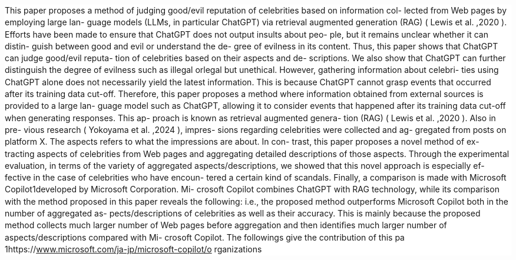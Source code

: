 This paper proposes a method of judging good/evil
reputation of celebrities based on information col-
lected from Web pages by employing large lan-
guage models (LLMs, in particular ChatGPT)
via retrieval augmented generation (RAG) ( Lewis
et al. ,2020 ). Efforts have been made to ensure
that ChatGPT does not output insults about peo-
ple, but it remains unclear whether it can distin-
guish between good and evil or understand the de-
gree of evilness in its content. Thus, this paper
shows that ChatGPT can judge good/evil reputa-
tion of celebrities based on their aspects and de-
scriptions. We also show that ChatGPT can further
distinguish the degree of evilness such as illegal orlegal but unethical.
However, gathering information about celebri-
ties using ChatGPT alone does not necessarily
yield the latest information. This is because
ChatGPT cannot grasp events that occurred after
its training data cut-off. Therefore, this paper
proposes a method where information obtained
from external sources is provided to a large lan-
guage model such as ChatGPT, allowing it to
consider events that happened after its training
data cut-off when generating responses. This ap-
proach is known as retrieval augmented genera-
tion (RAG) ( Lewis et al. ,2020 ). Also in pre-
vious research ( Yokoyama et al. ,2024 ), impres-
sions regarding celebrities were collected and ag-
gregated from posts on platform X. The aspects
refers to what the impressions are about. In con-
trast, this paper proposes a novel method of ex-
tracting aspects of celebrities from Web pages and
aggregating detailed descriptions of those aspects.
Through the experimental evaluation, in terms of
the variety of aggregated aspects/descriptions, we
showed that this novel approach is especially ef-
fective in the case of celebrities who have encoun-
tered a certain kind of scandals.
Finally, a comparison is made with Microsoft
Copilot1developed by Microsoft Corporation. Mi-
crosoft Copilot combines ChatGPT with RAG
technology, while its comparison with the method
proposed in this paper reveals the following:
i.e., the proposed method outperforms Microsoft
Copilot both in the number of aggregated as-
pects/descriptions of celebrities as well as their
accuracy. This is mainly because the proposed
method collects much larger number of Web pages
before aggregation and then identiﬁes much larger
number of aspects/descriptions compared with Mi-
crosoft Copilot.
The followings give the contribution of this pa
1https://www.microsoft.com/ja-jp/microsoft-copilot/o rganizations
